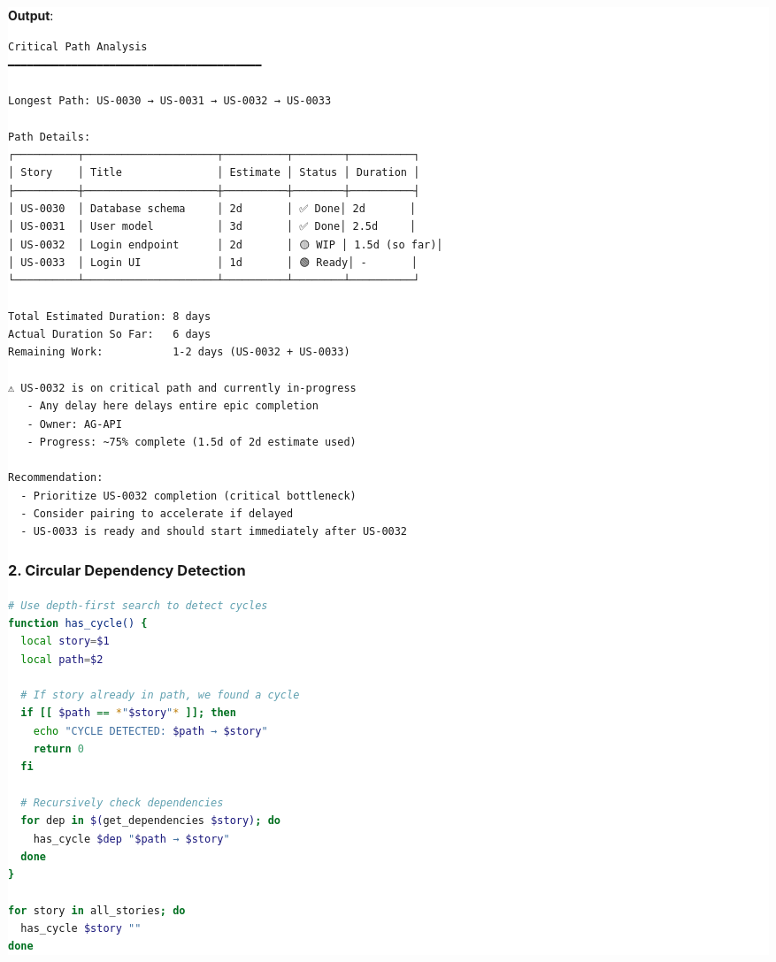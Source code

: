 **Output**:
```
Critical Path Analysis
━━━━━━━━━━━━━━━━━━━━━━━━━━━━━━━━━━━━━━━━

Longest Path: US-0030 → US-0031 → US-0032 → US-0033

Path Details:
┌──────────┬─────────────────────┬──────────┬────────┬──────────┐
│ Story    │ Title               │ Estimate │ Status │ Duration │
├──────────┼─────────────────────┼──────────┼────────┼──────────┤
│ US-0030  │ Database schema     │ 2d       │ ✅ Done│ 2d       │
│ US-0031  │ User model          │ 3d       │ ✅ Done│ 2.5d     │
│ US-0032  │ Login endpoint      │ 2d       │ 🟡 WIP │ 1.5d (so far)│
│ US-0033  │ Login UI            │ 1d       │ 🟢 Ready│ -       │
└──────────┴─────────────────────┴──────────┴────────┴──────────┘

Total Estimated Duration: 8 days
Actual Duration So Far:   6 days
Remaining Work:           1-2 days (US-0032 + US-0033)

⚠️ US-0032 is on critical path and currently in-progress
   - Any delay here delays entire epic completion
   - Owner: AG-API
   - Progress: ~75% complete (1.5d of 2d estimate used)

Recommendation:
  - Prioritize US-0032 completion (critical bottleneck)
  - Consider pairing to accelerate if delayed
  - US-0033 is ready and should start immediately after US-0032
```

### 2. Circular Dependency Detection

```bash
# Use depth-first search to detect cycles
function has_cycle() {
  local story=$1
  local path=$2

  # If story already in path, we found a cycle
  if [[ $path == *"$story"* ]]; then
    echo "CYCLE DETECTED: $path → $story"
    return 0
  fi

  # Recursively check dependencies
  for dep in $(get_dependencies $story); do
    has_cycle $dep "$path → $story"
  done
}

for story in all_stories; do
  has_cycle $story ""
done
```
